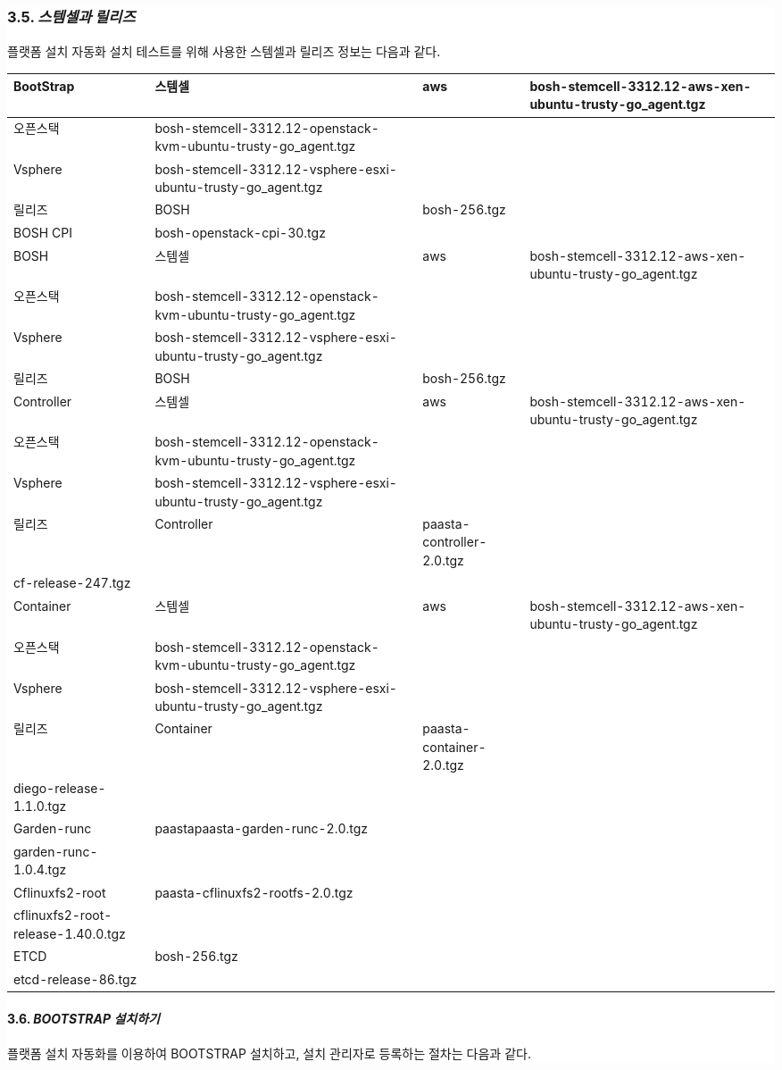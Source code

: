 ### 3.5.  _**스템셀과 릴리즈**_

플랫폼 설치 자동화 설치 테스트를 위해 사용한 스템셀과 릴리즈 정보는 다음과 같다.

| BootStrap | 스템셀 | aws | bosh-stemcell-3312.12-aws-xen-ubuntu-trusty-go\_agent.tgz |
| :--- | :--- | :--- | :--- |
| 오픈스택 | bosh-stemcell-3312.12-openstack-kvm-ubuntu-trusty-go\_agent.tgz |  |  |
| Vsphere | bosh-stemcell-3312.12-vsphere-esxi-ubuntu-trusty-go\_agent.tgz |  |  |
| 릴리즈 | BOSH | bosh-256.tgz |  |
| BOSH CPI | bosh-openstack-cpi-30.tgz |  |  |
| BOSH | 스템셀 | aws | bosh-stemcell-3312.12-aws-xen-ubuntu-trusty-go\_agent.tgz |
| 오픈스택 | bosh-stemcell-3312.12-openstack-kvm-ubuntu-trusty-go\_agent.tgz |  |  |
| Vsphere | bosh-stemcell-3312.12-vsphere-esxi-ubuntu-trusty-go\_agent.tgz |  |  |
| 릴리즈 | BOSH | bosh-256.tgz |  |
| Controller | 스템셀 | aws | bosh-stemcell-3312.12-aws-xen-ubuntu-trusty-go\_agent.tgz |
| 오픈스택 | bosh-stemcell-3312.12-openstack-kvm-ubuntu-trusty-go\_agent.tgz |  |  |
| Vsphere | bosh-stemcell-3312.12-vsphere-esxi-ubuntu-trusty-go\_agent.tgz |  |  |
| 릴리즈 | Controller | paasta-controller-2.0.tgz |  |
| cf-release-247.tgz |  |  |  |
| Container | 스템셀 | aws | bosh-stemcell-3312.12-aws-xen-ubuntu-trusty-go\_agent.tgz |
| 오픈스택 | bosh-stemcell-3312.12-openstack-kvm-ubuntu-trusty-go\_agent.tgz |  |  |
| Vsphere | bosh-stemcell-3312.12-vsphere-esxi-ubuntu-trusty-go\_agent.tgz |  |  |
| 릴리즈 | Container | paasta-container-2.0.tgz |  |
| diego-release-1.1.0.tgz |  |  |  |
| Garden-runc | paastapaasta-garden-runc-2.0.tgz |  |  |
| garden-runc-1.0.4.tgz |  |  |  |
| Cflinuxfs2-root | paasta-cflinuxfs2-rootfs-2.0.tgz |  |  |
| cflinuxfs2-root-release-1.40.0.tgz |  |  |  |
| ETCD | bosh-256.tgz |  |  |
| etcd-release-86.tgz |  |  |  |

#### 3.6.  _**BOOTSTRAP 설치하기**_

플랫폼 설치 자동화를 이용하여 BOOTSTRAP 설치하고, 설치 관리자로 등록하는 절차는 다음과 같다.
